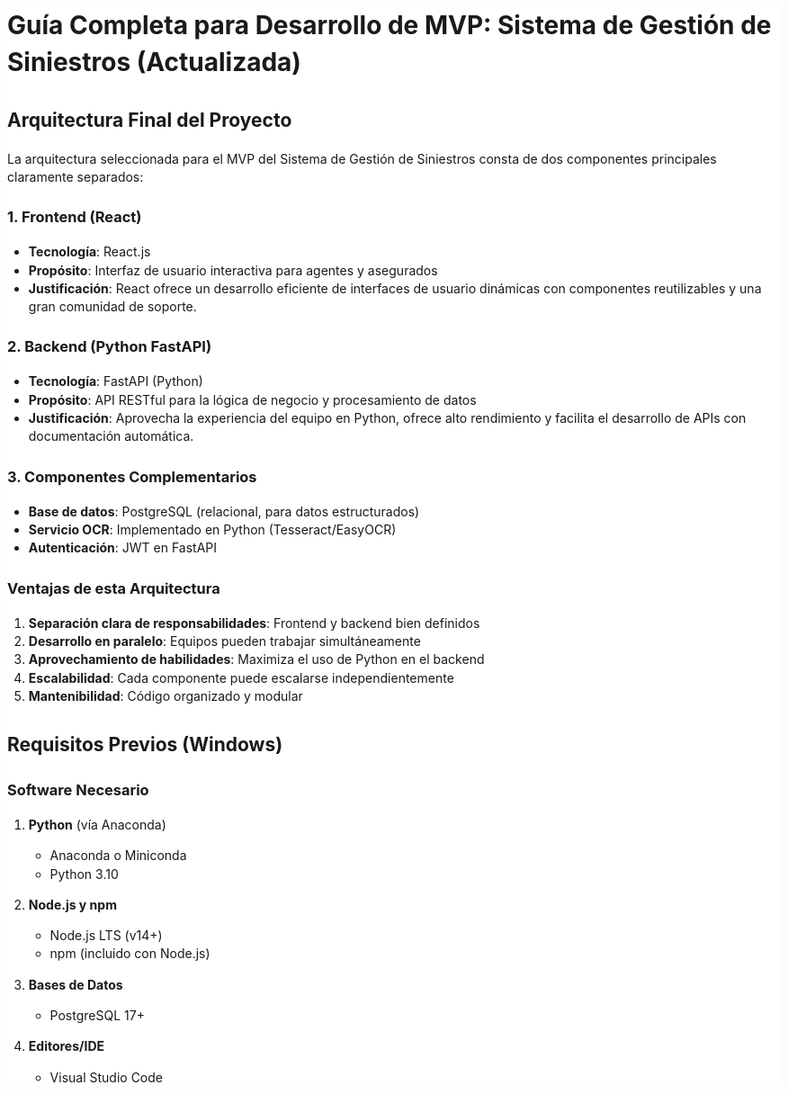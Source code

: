 # Guía Completa para Desarrollo de MVP: Sistema de Gestión de Siniestros (Actualizada)

## Arquitectura Final del Proyecto

La arquitectura seleccionada para el MVP del Sistema de Gestión de Siniestros consta de dos componentes principales claramente separados:

### 1. Frontend (React)
- **Tecnología**: React.js
- **Propósito**: Interfaz de usuario interactiva para agentes y asegurados
- **Justificación**: React ofrece un desarrollo eficiente de interfaces de usuario dinámicas con componentes reutilizables y una gran comunidad de soporte.

### 2. Backend (Python FastAPI)
- **Tecnología**: FastAPI (Python)
- **Propósito**: API RESTful para la lógica de negocio y procesamiento de datos
- **Justificación**: Aprovecha la experiencia del equipo en Python, ofrece alto rendimiento y facilita el desarrollo de APIs con documentación automática.

### 3. Componentes Complementarios
- **Base de datos**: PostgreSQL (relacional, para datos estructurados)
- **Servicio OCR**: Implementado en Python (Tesseract/EasyOCR)
- **Autenticación**: JWT en FastAPI

### Ventajas de esta Arquitectura
1. **Separación clara de responsabilidades**: Frontend y backend bien definidos
2. **Desarrollo en paralelo**: Equipos pueden trabajar simultáneamente
3. **Aprovechamiento de habilidades**: Maximiza el uso de Python en el backend
4. **Escalabilidad**: Cada componente puede escalarse independientemente
5. **Mantenibilidad**: Código organizado y modular

## Requisitos Previos (Windows)

### Software Necesario
1. **Python** (vía Anaconda)
   - Anaconda o Miniconda
   - Python 3.10

2. **Node.js y npm**
   - Node.js LTS (v14+)
   - npm (incluido con Node.js)

3. **Bases de Datos**
   - PostgreSQL 17+ 

4. **Editores/IDE**
   - Visual Studio Code
